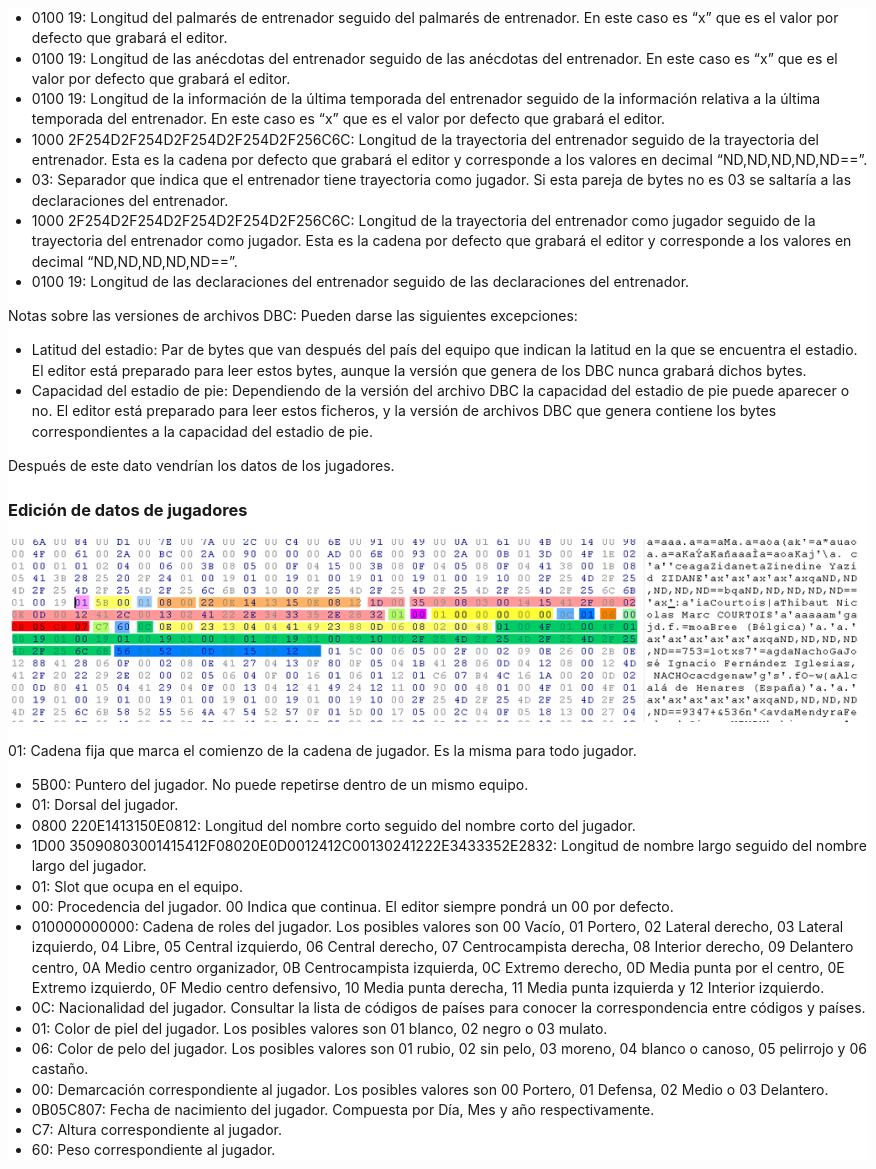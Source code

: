- 0100 19: Longitud del palmarés de entrenador seguido del palmarés de entrenador. En este caso es “x” que es el valor por defecto que grabará el editor.
- 0100 19: Longitud de las anécdotas del entrenador seguido de las anécdotas del entrenador. En este caso es “x” que es el valor por defecto que grabará el editor.
- 0100 19: Longitud de la información de la última temporada del entrenador seguido de la información relativa a la última temporada del entrenador. En este caso es “x” que es el valor por defecto que grabará el editor.
- 1000 2F254D2F254D2F254D2F254D2F256C6C: Longitud de la trayectoria del entrenador seguido de la trayectoria del entrenador. Esta es la cadena por defecto que grabará el editor y corresponde a los valores en decimal “ND,ND,ND,ND,ND==”.
- 03: Separador que indica que el entrenador tiene trayectoria como jugador. Si esta pareja de bytes no es 03 se saltaría a las declaraciones del entrenador.
- 1000 2F254D2F254D2F254D2F254D2F256C6C: Longitud de la trayectoria del entrenador como jugador seguido de la trayectoria del entrenador como jugador. Esta es la cadena por defecto que grabará el editor y corresponde a los valores en decimal “ND,ND,ND,ND,ND==”.
- 0100 19: Longitud de las declaraciones del entrenador seguido de las declaraciones del entrenador.

Notas sobre las versiones de archivos DBC: Pueden darse las siguientes excepciones:
- Latitud del estadio: Par de bytes que van después del país del equipo que indican la latitud en la que se encuentra el estadio. El editor está preparado para leer estos bytes, aunque la versión que genera de los DBC nunca grabará dichos bytes.
- Capacidad del estadio de pie: Dependiendo de la versión del archivo DBC la capacidad del estadio de pie puede aparecer o no. El editor está preparado para leer estos ficheros, y la versión de archivos DBC que genera contiene los bytes correspondientes a la capacidad del estadio de pie.

Después de este dato vendrían los datos de los jugadores.

### Edición de datos de jugadores

![Editor PCF 6.0](https://github.com/carky12/EditorPCFutbol6/blob/master/Imagenes/editor46.png) 

01: Cadena fija que marca el comienzo de la cadena de jugador. Es la misma para todo jugador.
- 5B00: Puntero del jugador. No puede repetirse dentro de un mismo equipo.
- 01: Dorsal del jugador.
- 0800 220E1413150E0812: Longitud del nombre corto seguido del nombre corto del jugador.
- 1D00 35090803001415412F08020E0D0012412C00130241222E3433352E2832: Longitud de nombre largo seguido del nombre largo del jugador.
- 01: Slot que ocupa en el equipo.
- 00: Procedencia del jugador. 00 Indica que continua. El editor siempre pondrá un 00 por defecto.
- 010000000000: Cadena de roles del jugador. Los posibles valores son 00 Vacío, 01 Portero, 02 Lateral derecho, 03 Lateral izquierdo, 04 Libre, 05 Central izquierdo, 06 Central derecho, 07 Centrocampista derecha, 08 Interior derecho, 09 Delantero centro, 0A Medio centro organizador, 0B Centrocampista izquierda, 0C Extremo derecho, 0D Media punta por el centro, 0E Extremo izquierdo, 0F Medio centro defensivo, 10 Media punta derecha, 11 Media punta izquierda y 12 Interior izquierdo.
- 0C: Nacionalidad del jugador. Consultar la lista de códigos de países para conocer la correspondencia entre códigos y países.
- 01: Color de piel del jugador. Los posibles valores son 01 blanco, 02 negro o 03 mulato.
- 06: Color de pelo del jugador. Los posibles valores son 01 rubio, 02 sin pelo, 03 moreno, 04 blanco o canoso, 05 pelirrojo y 06 castaño.
- 00: Demarcación correspondiente al jugador. Los posibles valores son 00 Portero, 01 Defensa, 02 Medio o 03 Delantero.
- 0B05C807: Fecha de nacimiento del jugador. Compuesta por Día, Mes y año respectivamente.
- C7: Altura correspondiente al jugador.
- 60: Peso correspondiente al jugador.
